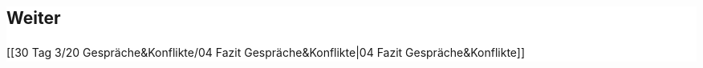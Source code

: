 ><iframe src="https://app.fobizz.com/pinboard/public_boards/07df700c-aaa3-4c09-b7de-09b572894b94?token=d6d95047283c25aed1e17c563589c3a9" style="border:0px #ffffff none;" name="myiFrame" scrolling="yes" frameborder="1" marginheight="0px" marginwidth="0px" height="600px" width="100%" allowfullscreen></iframe>

## Weiter
[[30 Tag 3/20 Gespräche&Konflikte/04 Fazit Gespräche&Konflikte\|04 Fazit Gespräche&Konflikte]]

